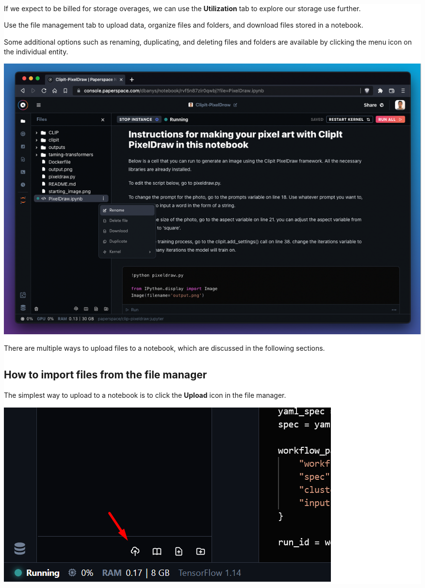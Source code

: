 If we expect to be billed for storage overages, we can use the **Utilization** tab to explore our storage use further.

Use the file management tab to upload data, organize files and folders, and download files stored in a notebook.&#x20;

Some additional options such as renaming, duplicating, and deleting files and folders are available by clicking the menu icon on the individual entity.&#x20;

![A number of file and folder management options are available in the Files sidebar.](<../../.gitbook/assets/Screen Shot 2022-02-04 at 11.29.53 AM.png>)

There are multiple ways to upload files to a notebook, which are discussed in the following sections.

## How to import files from the file manager

The simplest way to upload to a notebook is to click the **Upload** icon in the file manager.

![The Upload feature in the file manager provides upload capability for many (but not all) situations. If we need to upload a large number of files or a large dataset, we are better served using tools in code.](<../../.gitbook/assets/image (87) (1).png>)